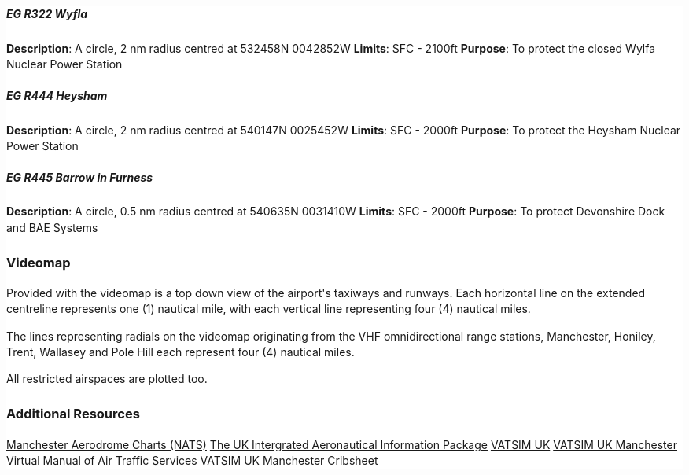 ##### EG R322 Wyfla
**Description**: A circle, 2 nm radius centred at 532458N 0042852W
**Limits**: SFC - 2100ft
**Purpose**: To protect the closed Wylfa Nuclear Power Station

##### EG R444 Heysham
**Description**: A circle, 2 nm radius centred at 540147N 0025452W
**Limits**: SFC - 2000ft
**Purpose**: To protect the Heysham Nuclear Power Station

##### EG R445 Barrow in Furness
**Description**: A circle, 0.5 nm radius centred at 540635N 0031410W
**Limits**: SFC - 2000ft
**Purpose**: To protect Devonshire Dock and BAE Systems

### Videomap
Provided with the videomap is a top down view of the airport's taxiways and runways. Each horizontal line on the extended centreline represents one (1) nautical mile, with each vertical line representing four (4) nautical miles.

The lines representing radials on the videomap originating from the VHF omnidirectional range stations, Manchester, Honiley, Trent, Wallasey and Pole Hill each represent four (4) nautical miles.

All restricted airspaces are plotted too.


### Additional Resources
<a href="http://www.nats-uk.ead-it.com/public/index.php%3Foption=com_content&task=blogcategory&id=99&Itemid=148.html" target="_blank">Manchester Aerodrome Charts (NATS)</a>
<a href="http://www.nats-uk.ead-it.com/public/index.php%3Foption=com_content&task=blogcategory&id=165&Itemid=3.html" target="_blank">The UK Intergrated Aeronautical Information Package</a>
<a href="https://vatsim.uk/egcc" target="_blank">VATSIM UK</a>
<a href="https://vatsim.uk/download/info/?downloadID=00194" target="_blank">VATSIM UK Manchester Virtual Manual of Air Traffic Services</a>
<a href="https://vatsim.uk/download/info/?downloadID=00349" target="_blank">VATSIM UK Manchester Cribsheet</a>

